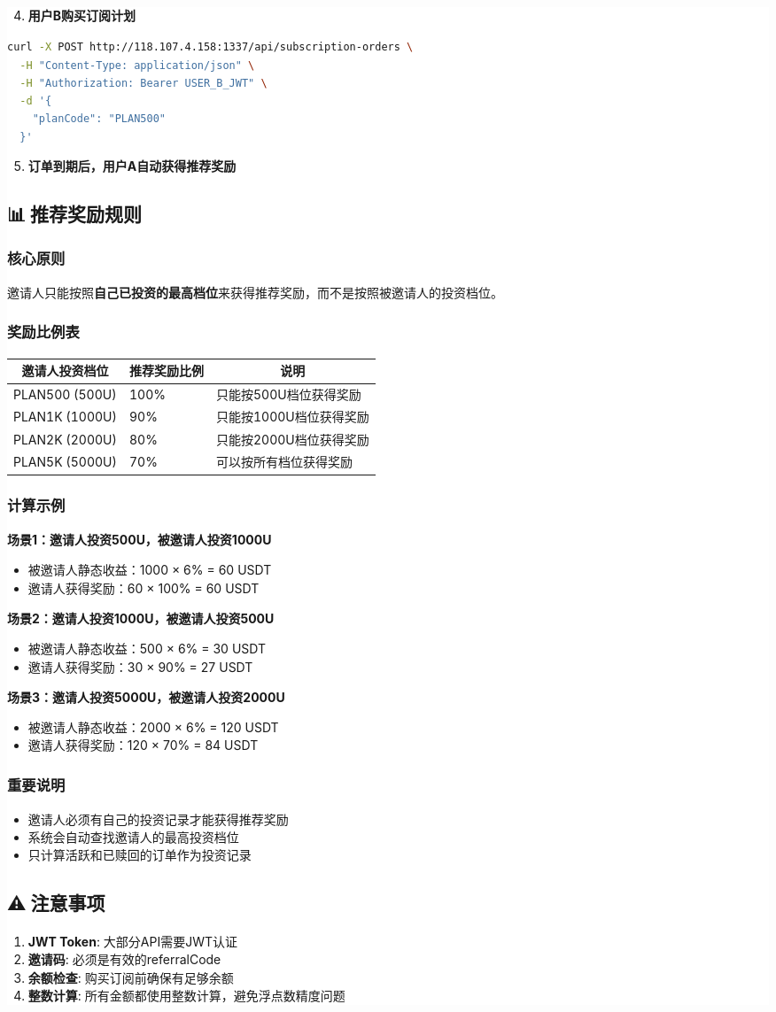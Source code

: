 4. **用户B购买订阅计划**
```bash
curl -X POST http://118.107.4.158:1337/api/subscription-orders \
  -H "Content-Type: application/json" \
  -H "Authorization: Bearer USER_B_JWT" \
  -d '{
    "planCode": "PLAN500"
  }'
```

5. **订单到期后，用户A自动获得推荐奖励**

## 📊 推荐奖励规则

### 核心原则
邀请人只能按照**自己已投资的最高档位**来获得推荐奖励，而不是按照被邀请人的投资档位。

### 奖励比例表

| 邀请人投资档位 | 推荐奖励比例 | 说明 |
|---------------|-------------|------|
| PLAN500 (500U) | 100% | 只能按500U档位获得奖励 |
| PLAN1K (1000U) | 90% | 只能按1000U档位获得奖励 |
| PLAN2K (2000U) | 80% | 只能按2000U档位获得奖励 |
| PLAN5K (5000U) | 70% | 可以按所有档位获得奖励 |

### 计算示例

**场景1：邀请人投资500U，被邀请人投资1000U**
- 被邀请人静态收益：1000 × 6% = 60 USDT
- 邀请人获得奖励：60 × 100% = 60 USDT

**场景2：邀请人投资1000U，被邀请人投资500U**
- 被邀请人静态收益：500 × 6% = 30 USDT
- 邀请人获得奖励：30 × 90% = 27 USDT

**场景3：邀请人投资5000U，被邀请人投资2000U**
- 被邀请人静态收益：2000 × 6% = 120 USDT
- 邀请人获得奖励：120 × 70% = 84 USDT

### 重要说明
- 邀请人必须有自己的投资记录才能获得推荐奖励
- 系统会自动查找邀请人的最高投资档位
- 只计算活跃和已赎回的订单作为投资记录

## ⚠️ 注意事项

1. **JWT Token**: 大部分API需要JWT认证
2. **邀请码**: 必须是有效的referralCode
3. **余额检查**: 购买订阅前确保有足够余额
4. **整数计算**: 所有金额都使用整数计算，避免浮点数精度问题
